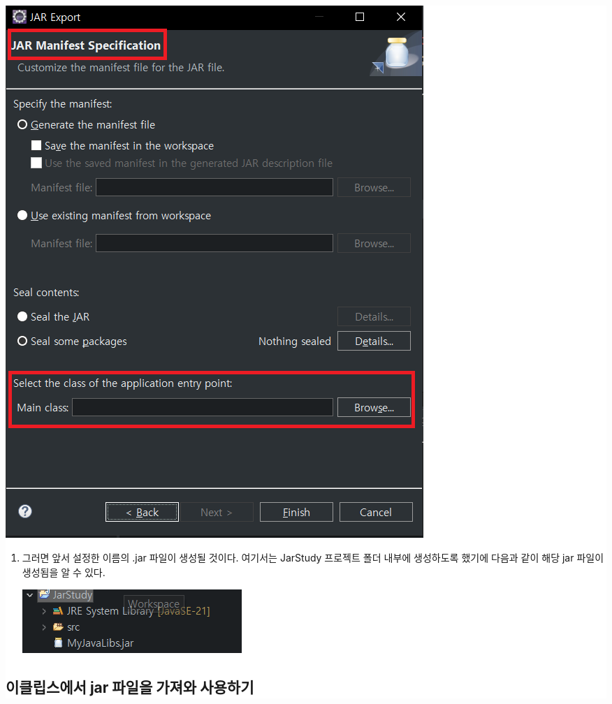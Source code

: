 ![5.PNG](/images/2024-08-25/java-jar-packaging/5.png)

1. 그러면 앞서 설정한 이름의 .jar 파일이 생성될 것이다. 여기서는 JarStudy 프로젝트 폴더 내부에 생성하도록 했기에 다음과 같이 해당 jar 파일이 생성됨을 알 수 있다. 
    
    ![6.PNG](/images/2024-08-25/java-jar-packaging/6.png)
    

## 이클립스에서 jar 파일을 가져와 사용하기
